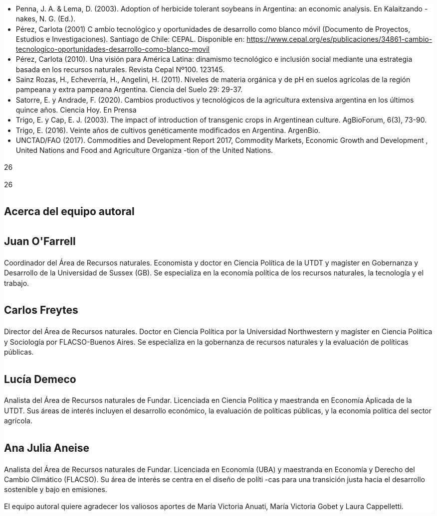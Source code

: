 - Penna, J. A. &amp; Lema, D. (2003). Adoption of herbicide tolerant soybeans in Argentina: an economic analysis. En Kalaitzando -nakes, N. G. (Ed.).
- Pérez, Carlota  (2001)  C ambio  tecnológico  y oportunidades  de  desarrollo  como  blanco  móvil (Documento  de Proyectos,  Estudios  e  Investigaciones).  Santiago  de  Chile: CEPAL.  Disponible en: https://www.cepal.org/es/publicaciones/34861-cambio-tecnologico-oportunidades-desarrollo-como-blanco-movil
- Pérez, Carlota (2010). Una visión para América Latina: dinamismo tecnológico e inclusión social mediante una estrategia basada en los recursos naturales. Revista Cepal Nº100. 123145.
- Sainz  Rozas,  H.,  Echeverría,  H.,  Angelini,  H.  (2011). Niveles de materia orgánica y de pH en suelos agrícolas de la región pampeana y extra pampeana Argentina. Ciencia del Suelo 29: 29-37.
- Satorre,  E.  y  Andrade,  F.  (2020). Cambios  productivos  y tecnológicos  de  la  agricultura  extensiva  argentina  en  los últimos quince años. Ciencia Hoy. En Prensa
- Trigo,  E.  y  Cap,  E.  J.  (2003). The impact of introduction of transgenic  crops  in  Argentinean  culture. AgBioForum,  6(3), 73-90.
- Trigo, E. (2016). Veinte años de cultivos genéticamente modificados en Argentina. ArgenBio.
- UNCTAD/FAO (2017). Commodities  and  Development  Report 2017, Commodity Markets, Economic Growth and Development ,  United Nations and Food and Agriculture Organiza -tion of the United Nations.

26

26

## Acerca del equipo autoral

## Juan O'Farrell

Coordinador del Área de Recursos naturales. Economista y doctor en Ciencia Política de la UTDT y magíster en Gobernanza y Desarrollo de la Universidad de Sussex (GB). Se especializa en la economía política de los recursos naturales, la tecnología y el trabajo.

## Carlos Freytes

Director del Área de Recursos naturales. Doctor en Ciencia Política por la Universidad Northwestern y magíster en Ciencia Política y Sociología por FLACSO-Buenos Aires. Se especializa en la gobernanza de recursos naturales y la evaluación de políticas públicas.

## Lucía Demeco

Analista del Área de Recursos naturales de Fundar. Licenciada en Ciencia Política y maestranda en Economía Aplicada de la UTDT. Sus áreas de interés incluyen el desarrollo económico, la evaluación de políticas públicas, y la economía política del sector agrícola.

## Ana Julia Aneise

Analista del Área de Recursos naturales de Fundar. Licenciada en Economía (UBA) y maestranda en Economía y Derecho del Cambio Climático (FLACSO). Su área de interés se centra en el diseño de políti -cas para una transición justa hacia el desarrollo sostenible y bajo en emisiones.

El equipo autoral quiere agradecer los valiosos aportes de María Victoria Anuati, María Victoria Gobet y Laura Cappelletti.
